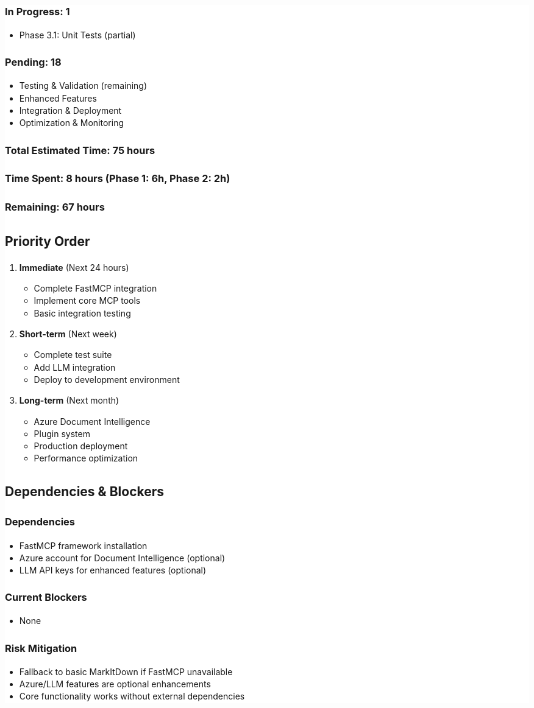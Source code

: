 ### In Progress: 1
- Phase 3.1: Unit Tests (partial)

### Pending: 18
- Testing & Validation (remaining)
- Enhanced Features
- Integration & Deployment
- Optimization & Monitoring

### Total Estimated Time: 75 hours
### Time Spent: 8 hours (Phase 1: 6h, Phase 2: 2h)
### Remaining: 67 hours

## Priority Order

1. **Immediate** (Next 24 hours)
   - Complete FastMCP integration
   - Implement core MCP tools
   - Basic integration testing

2. **Short-term** (Next week)
   - Complete test suite
   - Add LLM integration
   - Deploy to development environment

3. **Long-term** (Next month)
   - Azure Document Intelligence
   - Plugin system
   - Production deployment
   - Performance optimization

## Dependencies & Blockers

### Dependencies
- FastMCP framework installation
- Azure account for Document Intelligence (optional)
- LLM API keys for enhanced features (optional)

### Current Blockers
- None

### Risk Mitigation
- Fallback to basic MarkItDown if FastMCP unavailable
- Azure/LLM features are optional enhancements
- Core functionality works without external dependencies